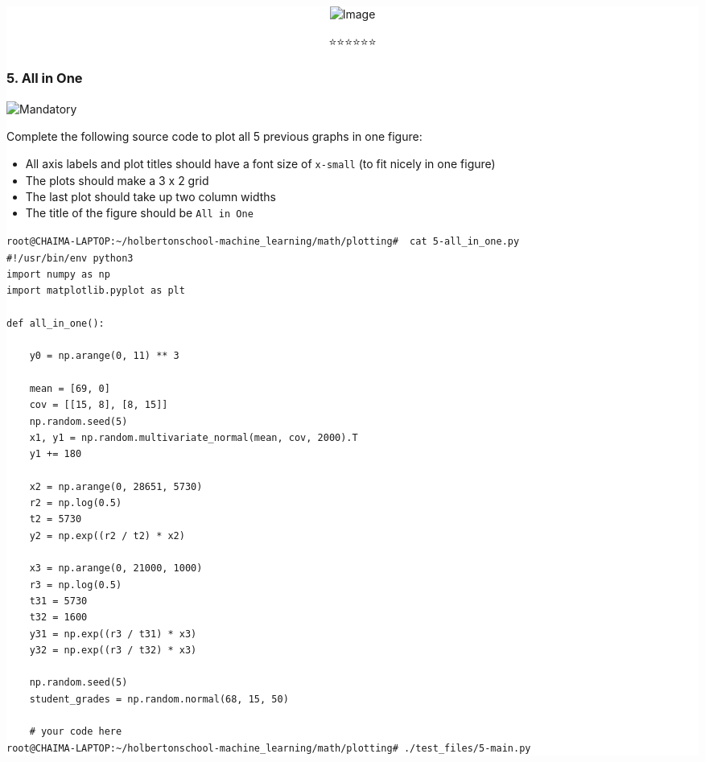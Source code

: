 <p align="center">
  <img src="https://github.com/user-attachments/assets/e21e07bf-8364-4b4a-87e2-0e680ad56e42" alt="Image"/>
</p>


<p align="center">⭐⭐⭐⭐⭐⭐</p>

### 5. All in One

![Mandatory](https://img.shields.io/badge/mandatory-✅-brightgreen)

Complete the following source code to plot all 5 previous graphs in one figure:

- All axis labels and plot titles should have a font size of `x-small` (to fit nicely in one figure)
- The plots should make a 3 x 2 grid
- The last plot should take up two column widths
- The title of the figure should be `All in One`

```
root@CHAIMA-LAPTOP:~/holbertonschool-machine_learning/math/plotting#  cat 5-all_in_one.py
#!/usr/bin/env python3
import numpy as np
import matplotlib.pyplot as plt

def all_in_one():

    y0 = np.arange(0, 11) ** 3

    mean = [69, 0]
    cov = [[15, 8], [8, 15]]
    np.random.seed(5)
    x1, y1 = np.random.multivariate_normal(mean, cov, 2000).T
    y1 += 180

    x2 = np.arange(0, 28651, 5730)
    r2 = np.log(0.5)
    t2 = 5730
    y2 = np.exp((r2 / t2) * x2)

    x3 = np.arange(0, 21000, 1000)
    r3 = np.log(0.5)
    t31 = 5730
    t32 = 1600
    y31 = np.exp((r3 / t31) * x3)
    y32 = np.exp((r3 / t32) * x3)

    np.random.seed(5)
    student_grades = np.random.normal(68, 15, 50)

    # your code here
root@CHAIMA-LAPTOP:~/holbertonschool-machine_learning/math/plotting# ./test_files/5-main.py
```
